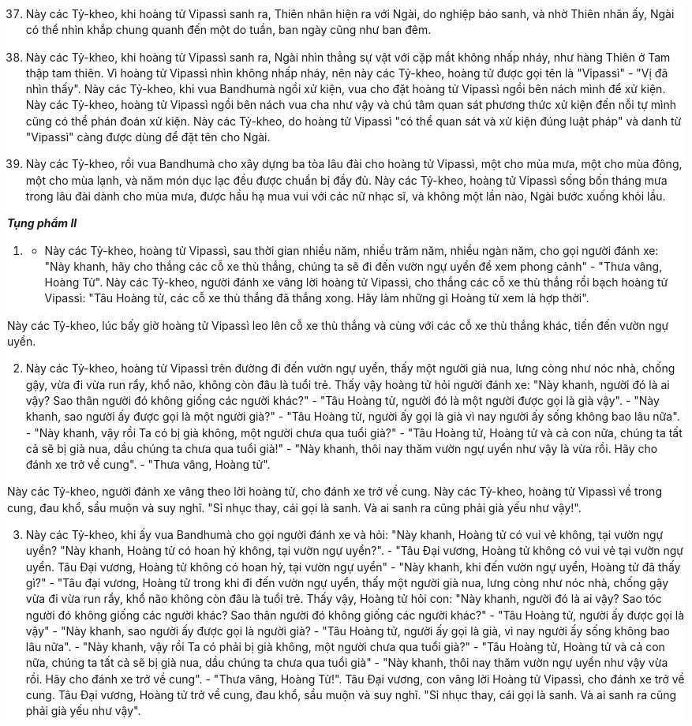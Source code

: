 37. Này các Tỷ-kheo, khi hoàng tử Vipassì sanh ra, Thiên nhãn hiện ra với Ngài, do nghiệp báo sanh, và nhờ Thiên nhãn ấy, Ngài có thể nhìn khắp chung quanh đến một do tuần, ban ngày cũng như ban đêm.

38. Này các Tỷ-kheo, khi hoàng tử Vipassì sanh ra, Ngài nhìn thẳng sự vật với cặp mắt không nhấp nháy, như hàng Thiên ở Tam thập tam thiên. Vì hoàng tử Vipassì nhìn không nhấp nháy, nên này các Tỷ-kheo, hoàng tử được gọi tên là "Vipassì" - "Vị đã nhìn thấy". Này các Tỷ-kheo, khi vua Bandhumà ngồi xử kiện, vua cho đặt hoàng tử Vipassì ngồi bên nách mình để xử kiện. Này các Tỷ-kheo, hoàng tử Vipassì ngồi bên nách vua cha như vậy và chú tâm quan sát phương thức xử kiện đến nỗi tự mình cũng có thể phán đoán xử kiện. Này các Tỷ-kheo, do hoàng tử Vipassì "có thể quan sát và xử kiện đúng luật pháp" và danh từ "Vipassì" càng được dùng để đặt tên cho Ngài.

39. Này các Tỷ-kheo, rồi vua Bandhumà cho xây dựng ba tòa lâu đài cho hoàng tử Vipassì, một cho mùa mưa, một cho mùa đông, một cho mùa lạnh, và năm món dục lạc đều được chuẩn bị đầy đủ. Này các Tỷ-kheo, hoàng tử Vipassì sống bốn tháng mưa trong lâu đài dành cho mùa mưa, được hầu hạ mua vui với các nữ nhạc sĩ, và không một lần nào, Ngài bước xuống khỏi lầu.

**_Tụng phẩm II_**

1. - Này các Tỷ-kheo, hoàng tử Vipassì, sau thời gian nhiều năm, nhiều trăm năm, nhiều ngàn năm, cho gọi người đánh xe: "Này khanh, hãy cho thắng các cỗ xe thù thắng, chúng ta sẽ đi đến vườn ngự uyển để xem phong cảnh" - "Thưa vâng, Hoàng Tử". Này các Tỷ-kheo, người đánh xe vâng lời hoàng tử Vipassì, cho thắng các cỗ xe thù thắng rồi bạch hoàng tử Vipassì: "Tâu Hoàng tử, các cỗ xe thù thắng đã thắng xong. Hãy làm những gì Hoàng tử xem là hợp thời".

Này các Tỷ-kheo, lúc bấy giờ hoàng tử Vipassì leo lên cỗ xe thù thắng và cùng với các cỗ xe thù thắng khác, tiến đến vườn ngự uyển.

2. Này các Tỷ-kheo, hoàng tử Vipassì trên đường đi đến vườn ngự uyển, thấy một người già nua, lưng còng như nóc nhà, chống gậy, vừa đi vừa run rẩy, khổ não, không còn đâu là tuổi trẻ. Thấy vậy hoàng tử hỏi người đánh xe: "Này khanh, người đó là ai vậy? Sao thân người đó không giống các người khác?" - "Tâu Hoàng tử, người đó là một người được gọi là già vậy". - "Này khanh, sao người ấy được gọi là một người già?" - "Tâu Hoàng tử, người ấy gọi là già vì nay người ấy sống không bao lâu nữa". - "Này khanh, vậy rồi Ta có bị già không, một người chưa qua tuổi già?" - "Tâu Hoàng tử, Hoàng tử và cả con nữa, chúng ta tất cả sẽ bị già nua, dầu chúng ta chưa qua tuổi già!" - "Này khanh, thôi nay thăm vườn ngự uyển như vậy là vừa rồi. Hãy cho đánh xe trở về cung". - "Thưa vâng, Hoàng tử".

Này các Tỷ-kheo, người đánh xe vâng theo lời hoàng tử, cho đánh xe trở về cung. Này các Tỷ-kheo, hoàng tử Vipassì về trong cung, đau khổ, sầu muộn và suy nghĩ. "Sỉ nhục thay, cái gọi là sanh. Và ai sanh ra cũng phải già yếu như vậy!".

3. Này các Tỷ-kheo, khi ấy vua Bandhumà cho gọi người đánh xe và hỏi: "Này khanh, Hoàng tử có vui vẻ không, tại vườn ngự uyển? "Này khanh, Hoàng tử có hoan hỷ không, tại vườn ngự uyển?". - "Tâu Ðại vương, Hoàng tử không có vui vẻ tại vườn ngự uyển. Tâu Ðại vương, Hoàng tử không có hoan hỷ, tại vườn ngự uyển" - "Này khanh, khi đến vườn ngự uyển, Hoàng tử đã thấy gì?" - "Tâu đại vương, Hoàng tử trong khi đi đến vườn ngự uyển, thấy một người già nua, lưng còng như nóc nhà, chống gậy vừa đi vừa run rẩy, khổ não không còn đâu là tuổi trẻ. Thấy vậy, Hoàng tử hỏi con: "Này khanh, người đó là ai vậy? Sao tóc người đó không giống các người khác? Sao thân người đó không giống các người khác?" - "Tâu Hoàng tử, người ấy được gọi là vậy" - "Này khanh, sao người ấy được gọi là người già? - "Tâu Hoàng tử, người ấy gọi là già, vì nay người ấy sống không bao lâu nữa". - "Này khanh, vậy rồi Ta có phải bị già không, một người chưa qua tuổi già?" - "Tâu Hoàng tử, Hoàng tử và cả con nữa, chúng ta tất cả sẽ bị già nua, dầu chúng ta chưa qua tuổi già" - "Này khanh, thôi nay thăm vườn ngự uyển như vậy vừa rồi. Hãy cho đánh xe trở về cung". - "Thưa vâng, Hoàng Tử!". Tâu Ðại vương, con vâng lời Hoàng tử Vipassì, cho đánh xe trở về cung. Tâu Ðại vương, Hoàng tử trở về cung, đau khổ, sầu muộn và suy nghĩ. "Sỉ nhục thay, cái gọi là sanh. Và ai sanh ra cũng phải già yếu như vậy".
